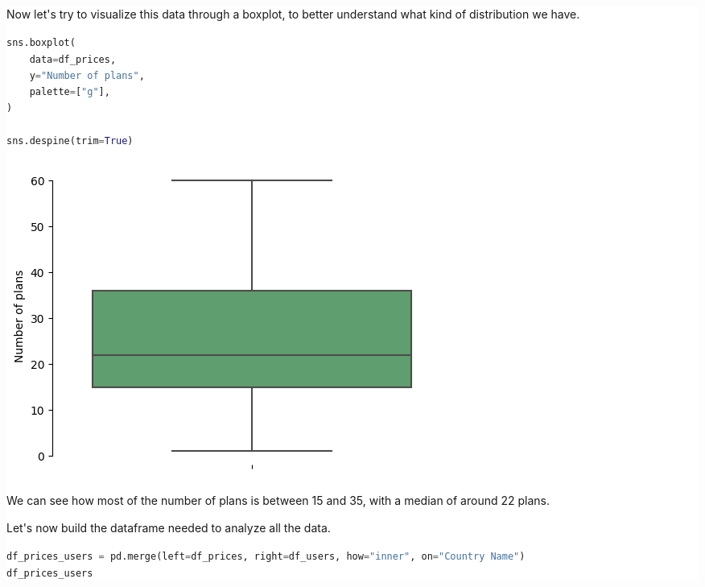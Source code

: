 Now let's try to visualize this data through a boxplot, to better understand what kind of distribution we have.


```python
sns.boxplot(
    data=df_prices,
    y="Number of plans",
    palette=["g"],
)

sns.despine(trim=True)
```


    
![png](./outputs/output_93_0.png)
    


We can see how most of the number of plans is between 15 and 35, with a median of around 22 plans.

Let's now build the dataframe needed to analyze all the data.


```python
df_prices_users = pd.merge(left=df_prices, right=df_users, how="inner", on="Country Name")
df_prices_users
```




<div>
<style scoped>
    .dataframe tbody tr th:only-of-type {
        vertical-align: middle;
    }
